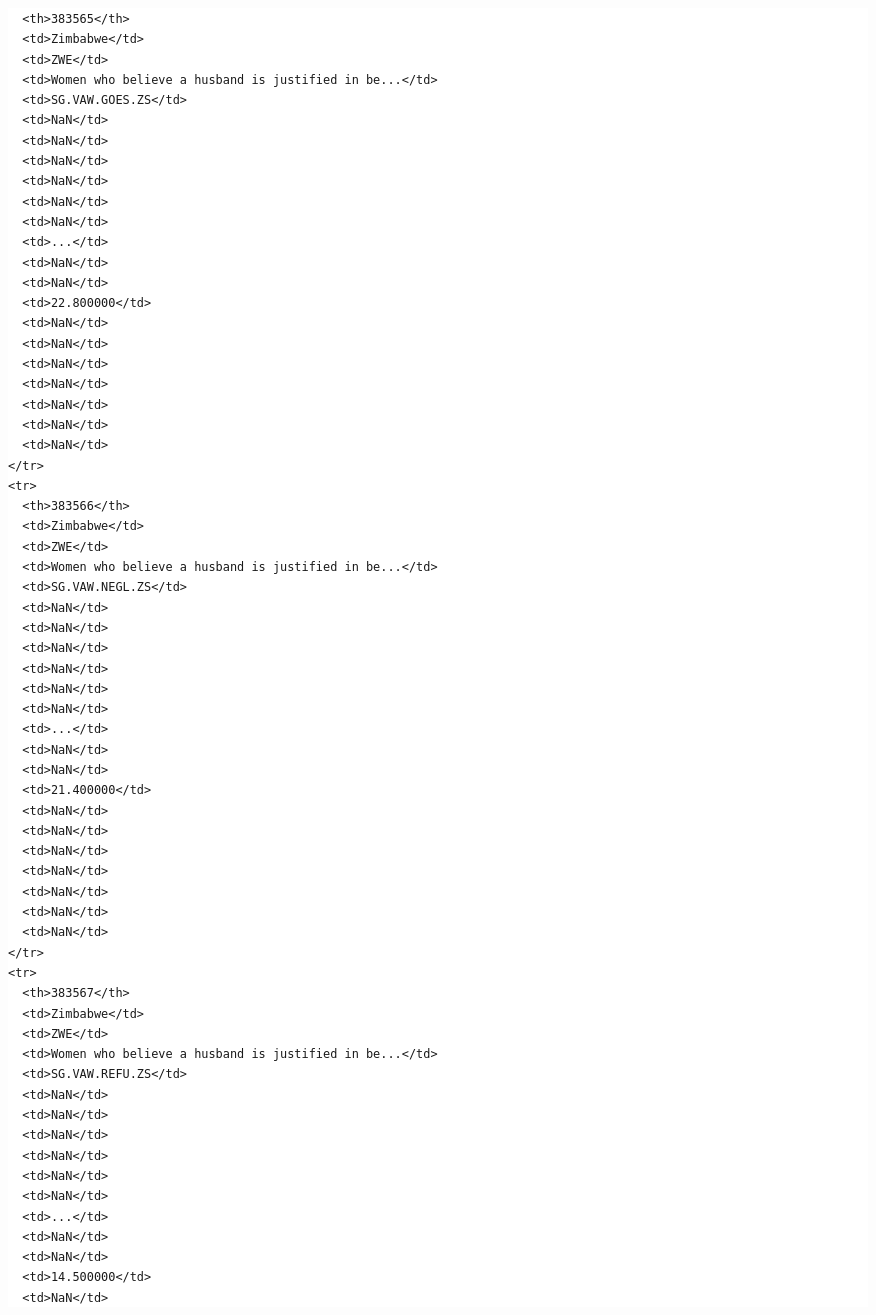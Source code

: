       <th>383565</th>
      <td>Zimbabwe</td>
      <td>ZWE</td>
      <td>Women who believe a husband is justified in be...</td>
      <td>SG.VAW.GOES.ZS</td>
      <td>NaN</td>
      <td>NaN</td>
      <td>NaN</td>
      <td>NaN</td>
      <td>NaN</td>
      <td>NaN</td>
      <td>...</td>
      <td>NaN</td>
      <td>NaN</td>
      <td>22.800000</td>
      <td>NaN</td>
      <td>NaN</td>
      <td>NaN</td>
      <td>NaN</td>
      <td>NaN</td>
      <td>NaN</td>
      <td>NaN</td>
    </tr>
    <tr>
      <th>383566</th>
      <td>Zimbabwe</td>
      <td>ZWE</td>
      <td>Women who believe a husband is justified in be...</td>
      <td>SG.VAW.NEGL.ZS</td>
      <td>NaN</td>
      <td>NaN</td>
      <td>NaN</td>
      <td>NaN</td>
      <td>NaN</td>
      <td>NaN</td>
      <td>...</td>
      <td>NaN</td>
      <td>NaN</td>
      <td>21.400000</td>
      <td>NaN</td>
      <td>NaN</td>
      <td>NaN</td>
      <td>NaN</td>
      <td>NaN</td>
      <td>NaN</td>
      <td>NaN</td>
    </tr>
    <tr>
      <th>383567</th>
      <td>Zimbabwe</td>
      <td>ZWE</td>
      <td>Women who believe a husband is justified in be...</td>
      <td>SG.VAW.REFU.ZS</td>
      <td>NaN</td>
      <td>NaN</td>
      <td>NaN</td>
      <td>NaN</td>
      <td>NaN</td>
      <td>NaN</td>
      <td>...</td>
      <td>NaN</td>
      <td>NaN</td>
      <td>14.500000</td>
      <td>NaN</td>